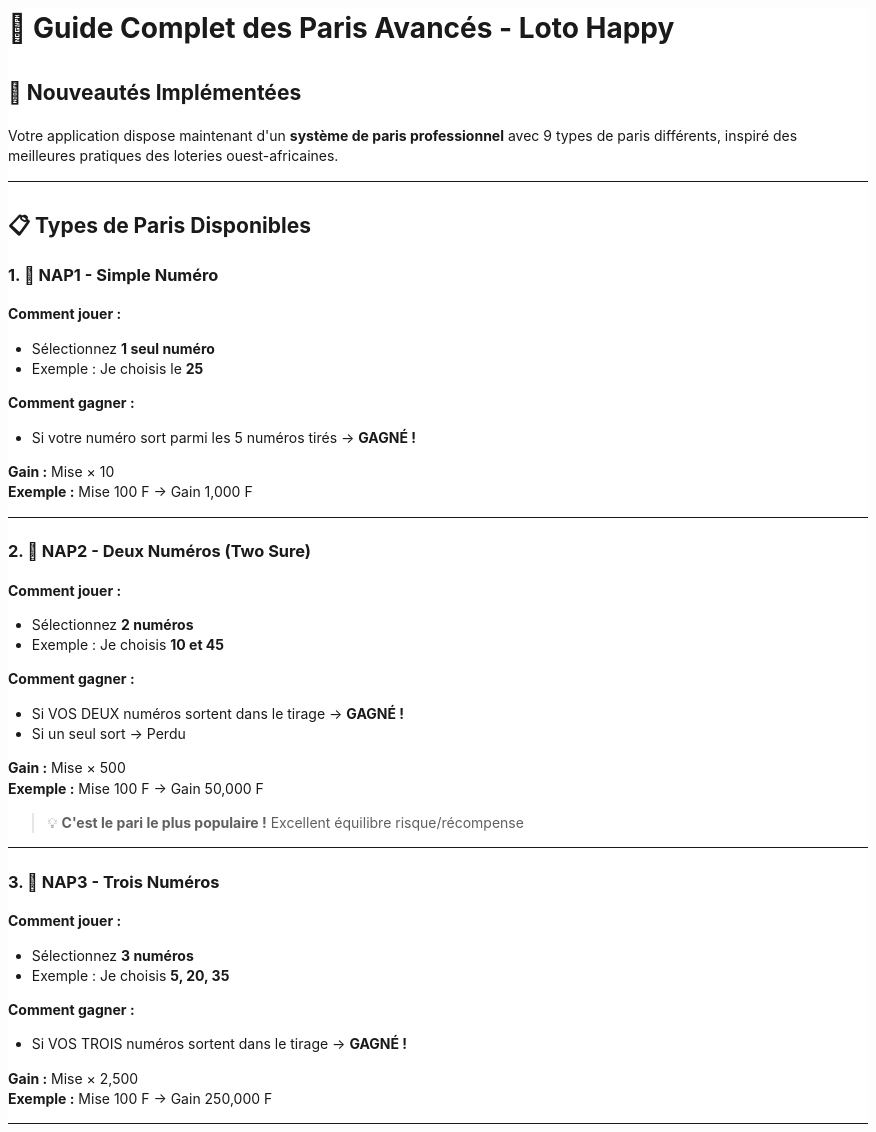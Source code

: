 # 🎯 Guide Complet des Paris Avancés - Loto Happy

## 🎉 Nouveautés Implémentées

Votre application dispose maintenant d'un **système de paris professionnel** avec 9 types de paris différents, inspiré des meilleures pratiques des loteries ouest-africaines.

---

## 📋 Types de Paris Disponibles

### 1. 🎯 NAP1 - Simple Numéro
**Comment jouer :**
- Sélectionnez **1 seul numéro**
- Exemple : Je choisis le **25**

**Comment gagner :**
- Si votre numéro sort parmi les 5 numéros tirés → **GAGNÉ !**

**Gain :** Mise × 10  
**Exemple :** Mise 100 F → Gain 1,000 F

---

### 2. 🎲 NAP2 - Deux Numéros (Two Sure)
**Comment jouer :**
- Sélectionnez **2 numéros**
- Exemple : Je choisis **10 et 45**

**Comment gagner :**
- Si VOS DEUX numéros sortent dans le tirage → **GAGNÉ !**
- Si un seul sort → Perdu

**Gain :** Mise × 500  
**Exemple :** Mise 100 F → Gain 50,000 F

> 💡 **C'est le pari le plus populaire !** Excellent équilibre risque/récompense

---

### 3. 🔮 NAP3 - Trois Numéros
**Comment jouer :**
- Sélectionnez **3 numéros**
- Exemple : Je choisis **5, 20, 35**

**Comment gagner :**
- Si VOS TROIS numéros sortent dans le tirage → **GAGNÉ !**

**Gain :** Mise × 2,500  
**Exemple :** Mise 100 F → Gain 250,000 F

---

